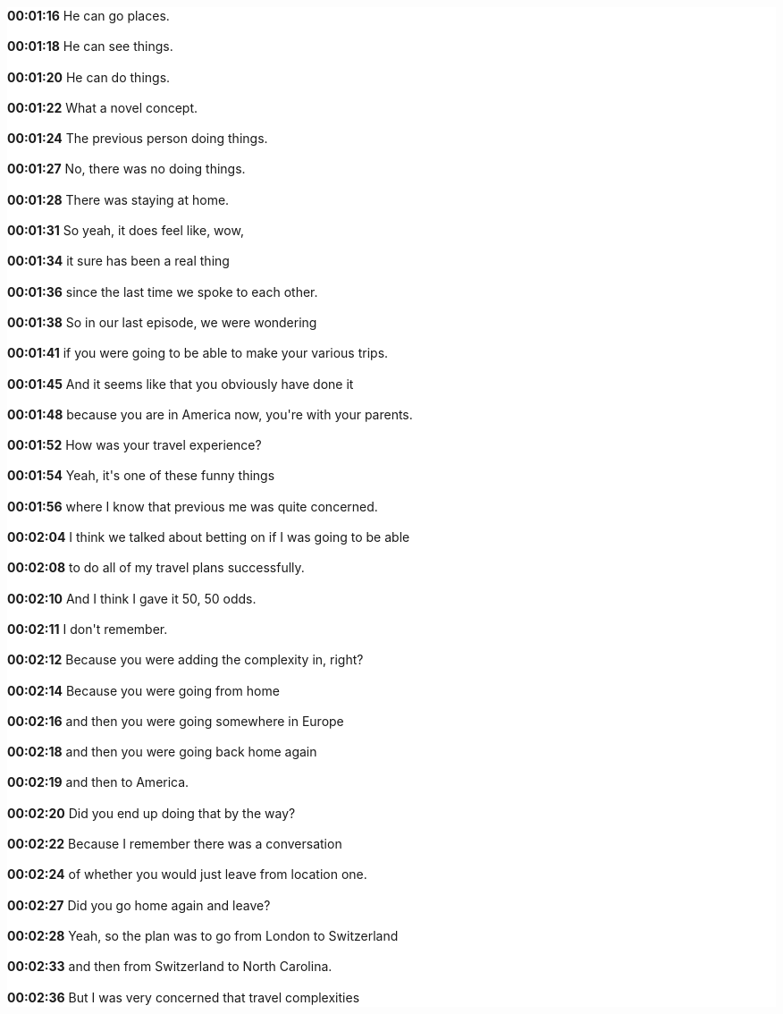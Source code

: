 **00:01:16** He can go places.

**00:01:18** He can see things.

**00:01:20** He can do things.

**00:01:22** What a novel concept.

**00:01:24** The previous person doing things.

**00:01:27** No, there was no doing things.

**00:01:28** There was staying at home.

**00:01:31** So yeah, it does feel like, wow,

**00:01:34** it sure has been a real thing

**00:01:36** since the last time we spoke to each other.

**00:01:38** So in our last episode, we were wondering

**00:01:41** if you were going to be able to make your various trips.

**00:01:45** And it seems like that you obviously have done it

**00:01:48** because you are in America now, you're with your parents.

**00:01:52** How was your travel experience?

**00:01:54** Yeah, it's one of these funny things

**00:01:56** where I know that previous me was quite concerned.

**00:02:04** I think we talked about betting on if I was going to be able

**00:02:08** to do all of my travel plans successfully.

**00:02:10** And I think I gave it 50, 50 odds.

**00:02:11** I don't remember.

**00:02:12** Because you were adding the complexity in, right?

**00:02:14** Because you were going from home

**00:02:16** and then you were going somewhere in Europe

**00:02:18** and then you were going back home again

**00:02:19** and then to America.

**00:02:20** Did you end up doing that by the way?

**00:02:22** Because I remember there was a conversation

**00:02:24** of whether you would just leave from location one.

**00:02:27** Did you go home again and leave?

**00:02:28** Yeah, so the plan was to go from London to Switzerland

**00:02:33** and then from Switzerland to North Carolina.

**00:02:36** But I was very concerned that travel complexities
